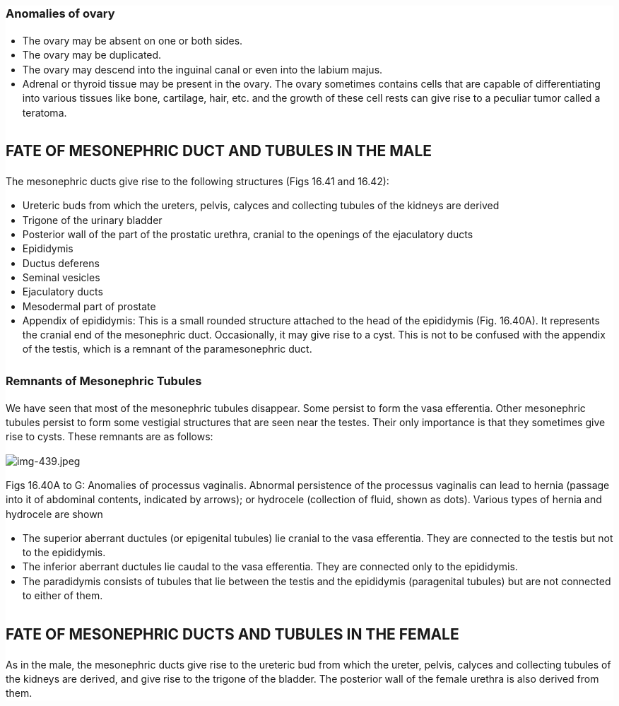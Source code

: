 ### Anomalies of ovary

- The ovary may be absent on one or both sides.
- The ovary may be duplicated.
- The ovary may descend into the inguinal canal or even into the labium majus.
- Adrenal or thyroid tissue may be present in the ovary. The ovary sometimes contains cells that are capable of differentiating into various tissues like bone, cartilage, hair, etc. and the growth of these cell rests can give rise to a peculiar tumor called a teratoma.


## FATE OF MESONEPHRIC DUCT AND TUBULES IN THE MALE

The mesonephric ducts give rise to the following structures (Figs 16.41 and 16.42):

- Ureteric buds from which the ureters, pelvis, calyces and collecting tubules of the kidneys are derived
- Trigone of the urinary bladder
- Posterior wall of the part of the prostatic urethra, cranial to the openings of the ejaculatory ducts
- Epididymis
- Ductus deferens
- Seminal vesicles
- Ejaculatory ducts
- Mesodermal part of prostate
- Appendix of epididymis: This is a small rounded structure attached to the head of the epididymis (Fig. 16.40A). It represents the cranial end of the mesonephric duct. Occasionally, it may give rise to a cyst. This is not to be confused with the appendix of the testis, which is a remnant of the paramesonephric duct.


### Remnants of Mesonephric Tubules

We have seen that most of the mesonephric tubules disappear. Some persist to form the vasa efferentia. Other mesonephric tubules persist to form some vestigial structures that are seen near the testes. Their only importance is that they sometimes give rise to cysts. These remnants are as follows:

![img-439.jpeg](img-439.jpeg.jpg)

Figs 16.40A to G: Anomalies of processus vaginalis. Abnormal persistence of the processus vaginalis can lead to hernia (passage into it of abdominal contents, indicated by arrows); or hydrocele (collection of fluid, shown as dots). Various types of hernia and hydrocele are shown

- The superior aberrant ductules (or epigenital tubules) lie cranial to the vasa efferentia. They are connected to the testis but not to the epididymis.
- The inferior aberrant ductules lie caudal to the vasa efferentia. They are connected only to the epididymis.
- The paradidymis consists of tubules that lie between the testis and the epididymis (paragenital tubules) but are not connected to either of them.


## FATE OF MESONEPHRIC DUCTS AND TUBULES IN THE FEMALE

As in the male, the mesonephric ducts give rise to the ureteric bud from which the ureter, pelvis, calyces and collecting tubules of the kidneys are derived, and give rise to the trigone of the bladder. The posterior wall of the female urethra is also derived from them.
